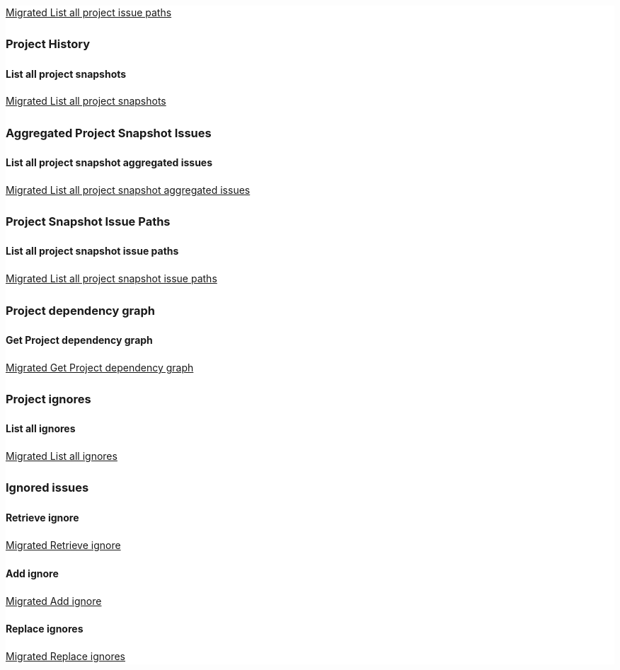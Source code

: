 [Migrated List all project issue paths](https://snyk.docs.apiary.io/#reference/projects/project-issue-paths/list-all-project-issue-paths)

### Project History

#### List all project snapshots

[Migrated List all project snapshots](https://snyk.docs.apiary.io/#reference/projects/project-history/list-all-project-snapshots)

### Aggregated Project Snapshot Issues

#### List all project snapshot aggregated issues

[Migrated List all project snapshot aggregated issues](https://snyk.docs.apiary.io/#reference/projects/aggregated-project-snapshot-issues/list-all-project-snapshot-aggregated-issues)

### Project Snapshot Issue Paths

#### List all project snapshot issue paths

[Migrated List all project snapshot issue paths](https://snyk.docs.apiary.io/#reference/projects/project-snapshot-issue-paths/list-all-project-snapshot-issue-paths)

### Project dependency graph

#### Get Project dependency graph

[Migrated Get Project dependency graph](https://snyk.docs.apiary.io/#reference/projects/project-dependency-graph/get-project-dependency-graph)

### Project ignores

#### List all ignores

[Migrated List all ignores](https://snyk.docs.apiary.io/#reference/projects/project-ignores/list-all-ignores)

### Ignored issues

#### Retrieve ignore

[Migrated Retrieve ignore](https://snyk.docs.apiary.io/#reference/projects/ignored-issues/retrieve-ignore)

#### Add ignore

[Migrated Add ignore](https://snyk.docs.apiary.io/#reference/projects/ignored-issues/add-ignore)

#### Replace ignores

[Migrated Replace ignores](https://snyk.docs.apiary.io/#reference/projects/ignored-issues/replace-ignores)

